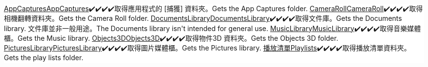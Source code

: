 <td><span data-ttu-id="84f3f-312"><a href="/uwp/api/Windows.Storage.KnownFolders#Windows_Storage_KnownFolders_AppCaptures">AppCaptures</a></span><span class="sxs-lookup"><span data-stu-id="84f3f-312"><a href="/uwp/api/Windows.Storage.KnownFolders#Windows_Storage_KnownFolders_AppCaptures">AppCaptures</a></span></span></td><td style="text-align: center;"><span data-ttu-id="84f3f-313">✔️</span><span class="sxs-lookup"><span data-stu-id="84f3f-313">✔️</span></span></td><td style="text-align: center;"><span data-ttu-id="84f3f-314">✔️</span><span class="sxs-lookup"><span data-stu-id="84f3f-314">✔️</span></span></td><td><span data-ttu-id="84f3f-315">取得應用程式的 [捕獲] 資料夾。</span><span class="sxs-lookup"><span data-stu-id="84f3f-315">Gets the App Captures folder.</span></span></td>
</tr><tr>
<td><span data-ttu-id="84f3f-316"><a href="/uwp/api/Windows.Storage.KnownFolders#Windows_Storage_KnownFolders_CameraRoll">CameraRoll</a></span><span class="sxs-lookup"><span data-stu-id="84f3f-316"><a href="/uwp/api/Windows.Storage.KnownFolders#Windows_Storage_KnownFolders_CameraRoll">CameraRoll</a></span></span></td><td style="text-align: center;"><span data-ttu-id="84f3f-317">✔️</span><span class="sxs-lookup"><span data-stu-id="84f3f-317">✔️</span></span></td><td style="text-align: center;"><span data-ttu-id="84f3f-318">✔️</span><span class="sxs-lookup"><span data-stu-id="84f3f-318">✔️</span></span></td><td><span data-ttu-id="84f3f-319">取得相機翻轉資料夾。</span><span class="sxs-lookup"><span data-stu-id="84f3f-319">Gets the Camera Roll folder.</span></span></td>
</tr><tr>
<td><span data-ttu-id="84f3f-320"><a href="/uwp/api/Windows.Storage.KnownFolders#Windows_Storage_KnownFolders_DocumentsLibrary">DocumentsLibrary</a></span><span class="sxs-lookup"><span data-stu-id="84f3f-320"><a href="/uwp/api/Windows.Storage.KnownFolders#Windows_Storage_KnownFolders_DocumentsLibrary">DocumentsLibrary</a></span></span></td><td style="text-align: center;"><span data-ttu-id="84f3f-321">✔️</span><span class="sxs-lookup"><span data-stu-id="84f3f-321">✔️</span></span></td><td style="text-align: center;"><span data-ttu-id="84f3f-322">✔️</span><span class="sxs-lookup"><span data-stu-id="84f3f-322">✔️</span></span></td><td><span data-ttu-id="84f3f-323">取得文件庫。</span><span class="sxs-lookup"><span data-stu-id="84f3f-323">Gets the Documents library.</span></span> <span data-ttu-id="84f3f-324">文件庫並非一般用途。</span><span class="sxs-lookup"><span data-stu-id="84f3f-324">The Documents library isn't intended for general use.</span></span></td>
</tr><tr>
<td><span data-ttu-id="84f3f-325"><a href="/uwp/api/Windows.Storage.KnownFolders#Windows_Storage_KnownFolders_MusicLibrary">MusicLibrary</a></span><span class="sxs-lookup"><span data-stu-id="84f3f-325"><a href="/uwp/api/Windows.Storage.KnownFolders#Windows_Storage_KnownFolders_MusicLibrary">MusicLibrary</a></span></span></td><td style="text-align: center;"><span data-ttu-id="84f3f-326">✔️</span><span class="sxs-lookup"><span data-stu-id="84f3f-326">✔️</span></span></td><td style="text-align: center;"><span data-ttu-id="84f3f-327">✔️</span><span class="sxs-lookup"><span data-stu-id="84f3f-327">✔️</span></span></td><td><span data-ttu-id="84f3f-328">取得音樂媒體櫃。</span><span class="sxs-lookup"><span data-stu-id="84f3f-328">Gets the Music library.</span></span></td>
</tr><tr>
<td><span data-ttu-id="84f3f-329"><a href="/uwp/api/Windows.Storage.KnownFolders#Windows_Storage_KnownFolders_Objects3D">Objects3D</a></span><span class="sxs-lookup"><span data-stu-id="84f3f-329"><a href="/uwp/api/Windows.Storage.KnownFolders#Windows_Storage_KnownFolders_Objects3D">Objects3D</a></span></span></td><td style="text-align: center;"><span data-ttu-id="84f3f-330">✔️</span><span class="sxs-lookup"><span data-stu-id="84f3f-330">✔️</span></span></td><td style="text-align: center;"><span data-ttu-id="84f3f-331">✔️</span><span class="sxs-lookup"><span data-stu-id="84f3f-331">✔️</span></span></td><td><span data-ttu-id="84f3f-332">取得物件3D 資料夾。</span><span class="sxs-lookup"><span data-stu-id="84f3f-332">Gets the Objects 3D folder.</span></span></td>
</tr><tr>
<td><span data-ttu-id="84f3f-333"><a href="/uwp/api/Windows.Storage.KnownFolders#Windows_Storage_KnownFolders_PicturesLibrary">PicturesLibrary</a></span><span class="sxs-lookup"><span data-stu-id="84f3f-333"><a href="/uwp/api/Windows.Storage.KnownFolders#Windows_Storage_KnownFolders_PicturesLibrary">PicturesLibrary</a></span></span></td><td style="text-align: center;"><span data-ttu-id="84f3f-334">✔️</span><span class="sxs-lookup"><span data-stu-id="84f3f-334">✔️</span></span></td><td style="text-align: center;"><span data-ttu-id="84f3f-335">✔️</span><span class="sxs-lookup"><span data-stu-id="84f3f-335">✔️</span></span></td><td><span data-ttu-id="84f3f-336">取得圖片媒體櫃。</span><span class="sxs-lookup"><span data-stu-id="84f3f-336">Gets the Pictures library.</span></span></td>
</tr><tr>
<td><span data-ttu-id="84f3f-337"><a href="/uwp/api/Windows.Storage.KnownFolders#Windows_Storage_KnownFolders_Playlists">播放清單</a></span><span class="sxs-lookup"><span data-stu-id="84f3f-337"><a href="/uwp/api/Windows.Storage.KnownFolders#Windows_Storage_KnownFolders_Playlists">Playlists</a></span></span></td><td style="text-align: center;"><span data-ttu-id="84f3f-338">✔️</span><span class="sxs-lookup"><span data-stu-id="84f3f-338">✔️</span></span></td><td style="text-align: center;"><span data-ttu-id="84f3f-339">✔️</span><span class="sxs-lookup"><span data-stu-id="84f3f-339">✔️</span></span></td><td><span data-ttu-id="84f3f-340">取得播放清單資料夾。</span><span class="sxs-lookup"><span data-stu-id="84f3f-340">Gets the play lists folder.</span></span></td>